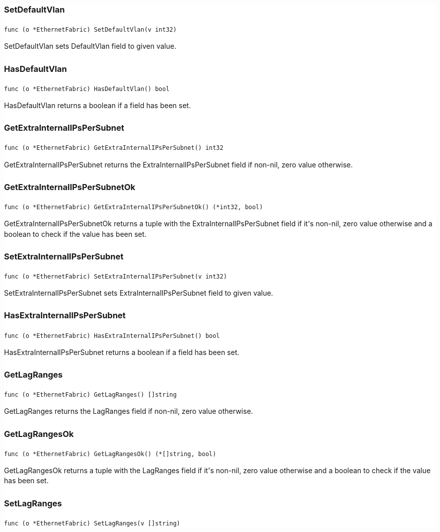 ### SetDefaultVlan

`func (o *EthernetFabric) SetDefaultVlan(v int32)`

SetDefaultVlan sets DefaultVlan field to given value.

### HasDefaultVlan

`func (o *EthernetFabric) HasDefaultVlan() bool`

HasDefaultVlan returns a boolean if a field has been set.

### GetExtraInternalIPsPerSubnet

`func (o *EthernetFabric) GetExtraInternalIPsPerSubnet() int32`

GetExtraInternalIPsPerSubnet returns the ExtraInternalIPsPerSubnet field if non-nil, zero value otherwise.

### GetExtraInternalIPsPerSubnetOk

`func (o *EthernetFabric) GetExtraInternalIPsPerSubnetOk() (*int32, bool)`

GetExtraInternalIPsPerSubnetOk returns a tuple with the ExtraInternalIPsPerSubnet field if it's non-nil, zero value otherwise
and a boolean to check if the value has been set.

### SetExtraInternalIPsPerSubnet

`func (o *EthernetFabric) SetExtraInternalIPsPerSubnet(v int32)`

SetExtraInternalIPsPerSubnet sets ExtraInternalIPsPerSubnet field to given value.

### HasExtraInternalIPsPerSubnet

`func (o *EthernetFabric) HasExtraInternalIPsPerSubnet() bool`

HasExtraInternalIPsPerSubnet returns a boolean if a field has been set.

### GetLagRanges

`func (o *EthernetFabric) GetLagRanges() []string`

GetLagRanges returns the LagRanges field if non-nil, zero value otherwise.

### GetLagRangesOk

`func (o *EthernetFabric) GetLagRangesOk() (*[]string, bool)`

GetLagRangesOk returns a tuple with the LagRanges field if it's non-nil, zero value otherwise
and a boolean to check if the value has been set.

### SetLagRanges

`func (o *EthernetFabric) SetLagRanges(v []string)`
